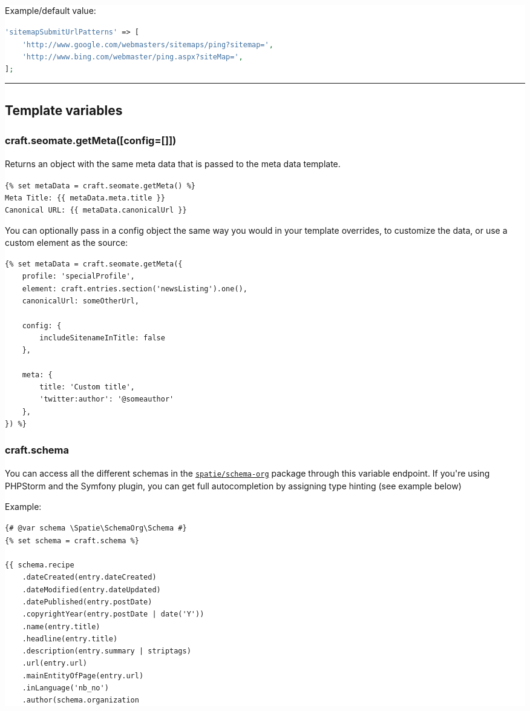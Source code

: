 Example/default value:
```php
'sitemapSubmitUrlPatterns' => [
    'http://www.google.com/webmasters/sitemaps/ping?sitemap=',
    'http://www.bing.com/webmaster/ping.aspx?siteMap=',
];
```


---

## Template variables

### craft.seomate.getMeta([config=[]])
Returns an object with the same meta data that is passed to the meta data 
template. 

```twig
{% set metaData = craft.seomate.getMeta() %}
Meta Title: {{ metaData.meta.title }} 
Canonical URL: {{ metaData.canonicalUrl }} 
```

You can optionally pass in a config object the same way you would in your template 
overrides, to customize the data, or use a custom element as the source:

```twig
{% set metaData = craft.seomate.getMeta({
    profile: 'specialProfile',
    element: craft.entries.section('newsListing').one(),
    canonicalUrl: someOtherUrl,
    
    config: {
        includeSitenameInTitle: false
    },
    
    meta: {
        title: 'Custom title',
        'twitter:author': '@someauthor'     
    },
}) %}
```

### craft.schema
You can access all the different schemas in the [`spatie/schema-org`](https://github.com/spatie/schema-org) 
package through this variable endpoint. If you're using PHPStorm and the Symfony plugin, 
you can get full autocompletion by assigning type hinting (see example below)

Example:

```twig   
{# @var schema \Spatie\SchemaOrg\Schema #}
{% set schema = craft.schema %}

{{ schema.recipe
    .dateCreated(entry.dateCreated)
    .dateModified(entry.dateUpdated)
    .datePublished(entry.postDate)
    .copyrightYear(entry.postDate | date('Y'))
    .name(entry.title)
    .headline(entry.title)
    .description(entry.summary | striptags)
    .url(entry.url)
    .mainEntityOfPage(entry.url)
    .inLanguage('nb_no')
    .author(schema.organization
```